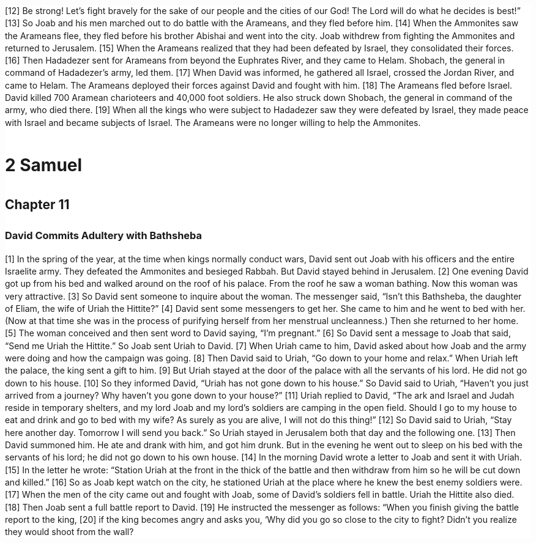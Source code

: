 [12] Be strong! Let’s fight bravely for the sake of our people and the cities of our God! The Lord will do what he decides is best!”
[13] So Joab and his men marched out to do battle with the Arameans, and they fled before him. 
[14] When the Ammonites saw the Arameans flee, they fled before his brother Abishai and went into the city. Joab withdrew from fighting the Ammonites and returned to Jerusalem.
[15] When the Arameans realized that they had been defeated by Israel, they consolidated their forces. 
[16] Then Hadadezer sent for Arameans from beyond the Euphrates River, and they came to Helam. Shobach, the general in command of Hadadezer’s army, led them.
[17] When David was informed, he gathered all Israel, crossed the Jordan River, and came to Helam. The Arameans deployed their forces against David and fought with him. 
[18] The Arameans fled before Israel. David killed 700 Aramean charioteers and 40,000 foot soldiers. He also struck down Shobach, the general in command of the army, who died there. 
[19] When all the kings who were subject to Hadadezer saw they were defeated by Israel, they made peace with Israel and became subjects of Israel. The Arameans were no longer willing to help the Ammonites.
# 2 Samuel

## Chapter 11 

### David Commits Adultery with Bathsheba

[1] In the spring of the year, at the time when kings normally conduct wars, David sent out Joab with his officers and the entire Israelite army. They defeated the Ammonites and besieged Rabbah. But David stayed behind in Jerusalem. 
[2] One evening David got up from his bed and walked around on the roof of his palace. From the roof he saw a woman bathing. Now this woman was very attractive. 
[3] So David sent someone to inquire about the woman. The messenger said, “Isn’t this Bathsheba, the daughter of Eliam, the wife of Uriah the Hittite?”
[4] David sent some messengers to get her. She came to him and he went to bed with her. (Now at that time she was in the process of purifying herself from her menstrual uncleanness.) Then she returned to her home. 
[5] The woman conceived and then sent word to David saying, “I’m pregnant.”
[6] So David sent a message to Joab that said, “Send me Uriah the Hittite.” So Joab sent Uriah to David. 
[7] When Uriah came to him, David asked about how Joab and the army were doing and how the campaign was going. 
[8] Then David said to Uriah, “Go down to your home and relax.” When Uriah left the palace, the king sent a gift to him. 
[9] But Uriah stayed at the door of the palace with all the servants of his lord. He did not go down to his house.
[10] So they informed David, “Uriah has not gone down to his house.” So David said to Uriah, “Haven’t you just arrived from a journey? Why haven’t you gone down to your house?” 
[11] Uriah replied to David, “The ark and Israel and Judah reside in temporary shelters, and my lord Joab and my lord’s soldiers are camping in the open field. Should I go to my house to eat and drink and go to bed with my wife? As surely as you are alive, I will not do this thing!” 
[12] So David said to Uriah, “Stay here another day. Tomorrow I will send you back.” So Uriah stayed in Jerusalem both that day and the following one. 
[13] Then David summoned him. He ate and drank with him, and got him drunk. But in the evening he went out to sleep on his bed with the servants of his lord; he did not go down to his own house.
[14] In the morning David wrote a letter to Joab and sent it with Uriah. 
[15] In the letter he wrote: “Station Uriah at the front in the thick of the battle and then withdraw from him so he will be cut down and killed.”
[16] So as Joab kept watch on the city, he stationed Uriah at the place where he knew the best enemy soldiers were. 
[17] When the men of the city came out and fought with Joab, some of David’s soldiers fell in battle. Uriah the Hittite also died.
[18] Then Joab sent a full battle report to David. 
[19] He instructed the messenger as follows: “When you finish giving the battle report to the king, 
[20] if the king becomes angry and asks you, ‘Why did you go so close to the city to fight? Didn’t you realize they would shoot from the wall? 